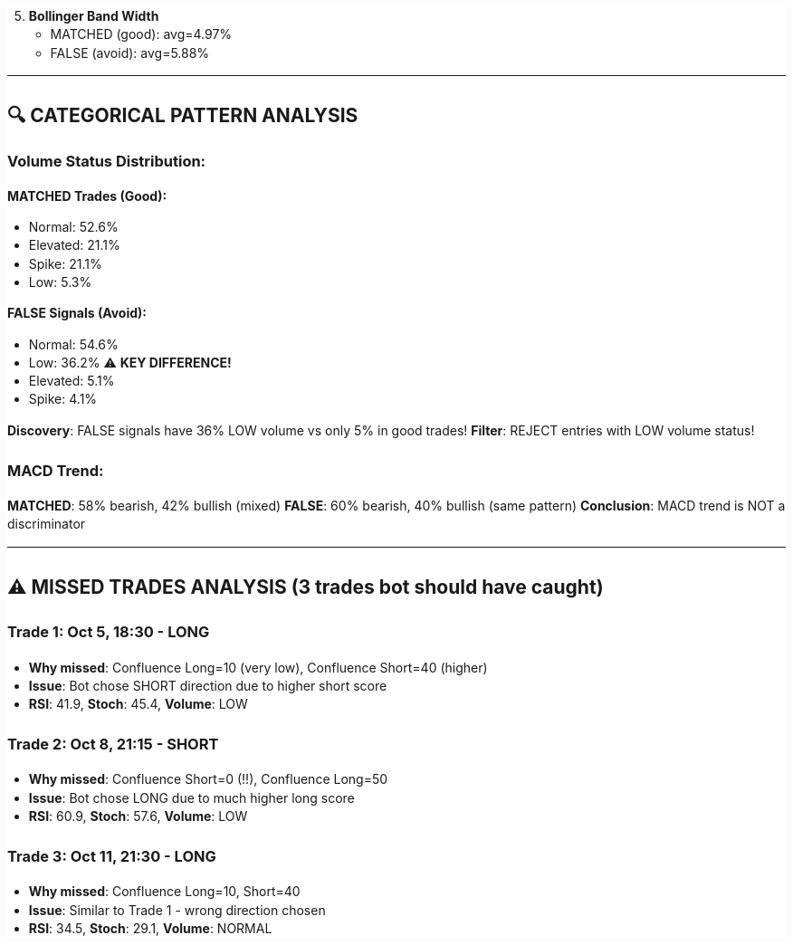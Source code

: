 5. **Bollinger Band Width**
   - MATCHED (good): avg=4.97%
   - FALSE (avoid): avg=5.88%

---

## 🔍 CATEGORICAL PATTERN ANALYSIS

### Volume Status Distribution:

**MATCHED Trades (Good):**
- Normal: 52.6%
- Elevated: 21.1%
- Spike: 21.1%
- Low: 5.3%

**FALSE Signals (Avoid):**
- Normal: 54.6%
- Low: 36.2% ⚠️ **KEY DIFFERENCE!**
- Elevated: 5.1%
- Spike: 4.1%

**Discovery**: FALSE signals have 36% LOW volume vs only 5% in good trades!
**Filter**: REJECT entries with LOW volume status!

### MACD Trend:

**MATCHED**: 58% bearish, 42% bullish (mixed)
**FALSE**: 60% bearish, 40% bullish (same pattern)
**Conclusion**: MACD trend is NOT a discriminator

---

## ⚠️  MISSED TRADES ANALYSIS (3 trades bot should have caught)

### Trade 1: Oct 5, 18:30 - LONG
- **Why missed**: Confluence Long=10 (very low), Confluence Short=40 (higher)
- **Issue**: Bot chose SHORT direction due to higher short score
- **RSI**: 41.9, **Stoch**: 45.4, **Volume**: LOW

### Trade 2: Oct 8, 21:15 - SHORT
- **Why missed**: Confluence Short=0 (!!), Confluence Long=50
- **Issue**: Bot chose LONG due to much higher long score
- **RSI**: 60.9, **Stoch**: 57.6, **Volume**: LOW

### Trade 3: Oct 11, 21:30 - LONG
- **Why missed**: Confluence Long=10, Short=40
- **Issue**: Similar to Trade 1 - wrong direction chosen
- **RSI**: 34.5, **Stoch**: 29.1, **Volume**: NORMAL
